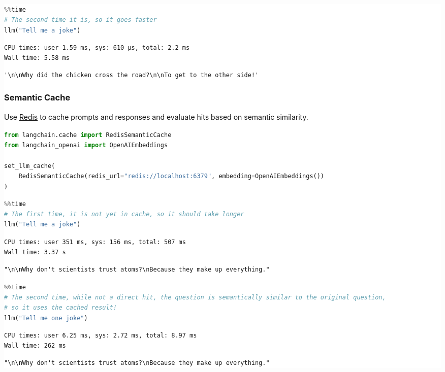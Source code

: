 ```python
%%time
# The second time it is, so it goes faster
llm("Tell me a joke")
```

```output
CPU times: user 1.59 ms, sys: 610 µs, total: 2.2 ms
Wall time: 5.58 ms
```

```output
'\n\nWhy did the chicken cross the road?\n\nTo get to the other side!'
```

### Semantic Cache

Use [Redis](/docs/integrations/providers/redis) to cache prompts and responses and evaluate hits based on semantic similarity.

```python
from langchain.cache import RedisSemanticCache
from langchain_openai import OpenAIEmbeddings

set_llm_cache(
    RedisSemanticCache(redis_url="redis://localhost:6379", embedding=OpenAIEmbeddings())
)
```

```python
%%time
# The first time, it is not yet in cache, so it should take longer
llm("Tell me a joke")
```

```output
CPU times: user 351 ms, sys: 156 ms, total: 507 ms
Wall time: 3.37 s
```

```output
"\n\nWhy don't scientists trust atoms?\nBecause they make up everything."
```

```python
%%time
# The second time, while not a direct hit, the question is semantically similar to the original question,
# so it uses the cached result!
llm("Tell me one joke")
```

```output
CPU times: user 6.25 ms, sys: 2.72 ms, total: 8.97 ms
Wall time: 262 ms
```

```output
"\n\nWhy don't scientists trust atoms?\nBecause they make up everything."
```
